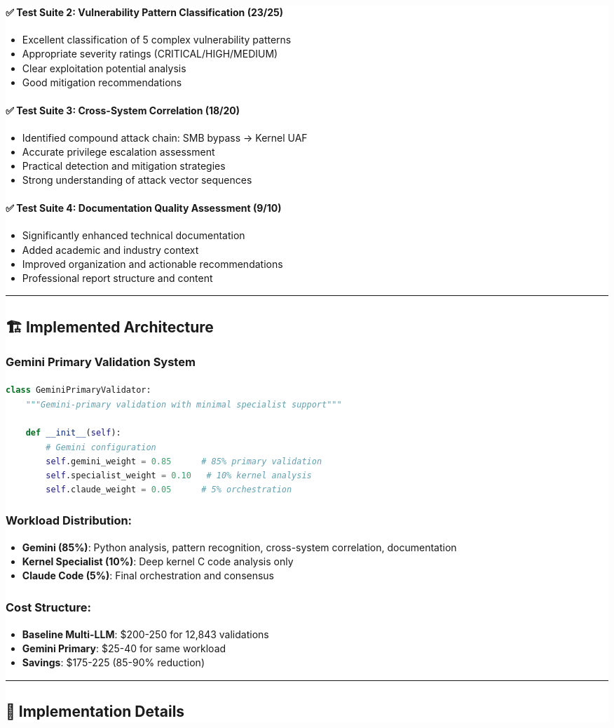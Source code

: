 #### **✅ Test Suite 2: Vulnerability Pattern Classification (23/25)**  
- Excellent classification of 5 complex vulnerability patterns
- Appropriate severity ratings (CRITICAL/HIGH/MEDIUM)
- Clear exploitation potential analysis
- Good mitigation recommendations

#### **✅ Test Suite 3: Cross-System Correlation (18/20)**
- Identified compound attack chain: SMB bypass → Kernel UAF
- Accurate privilege escalation assessment  
- Practical detection and mitigation strategies
- Strong understanding of attack vector sequences

#### **✅ Test Suite 4: Documentation Quality Assessment (9/10)**
- Significantly enhanced technical documentation
- Added academic and industry context
- Improved organization and actionable recommendations
- Professional report structure and content

---

## 🏗️ **Implemented Architecture**

### **Gemini Primary Validation System**

```python
class GeminiPrimaryValidator:
    """Gemini-primary validation with minimal specialist support"""
    
    def __init__(self):
        # Gemini configuration
        self.gemini_weight = 0.85      # 85% primary validation
        self.specialist_weight = 0.10   # 10% kernel analysis  
        self.claude_weight = 0.05      # 5% orchestration
```

### **Workload Distribution:**
- **Gemini (85%)**: Python analysis, pattern recognition, cross-system correlation, documentation
- **Kernel Specialist (10%)**: Deep kernel C code analysis only
- **Claude Code (5%)**: Final orchestration and consensus

### **Cost Structure:**
- **Baseline Multi-LLM**: $200-250 for 12,843 validations
- **Gemini Primary**: $25-40 for same workload
- **Savings**: $175-225 (85-90% reduction)

---

## 🔧 **Implementation Details**
